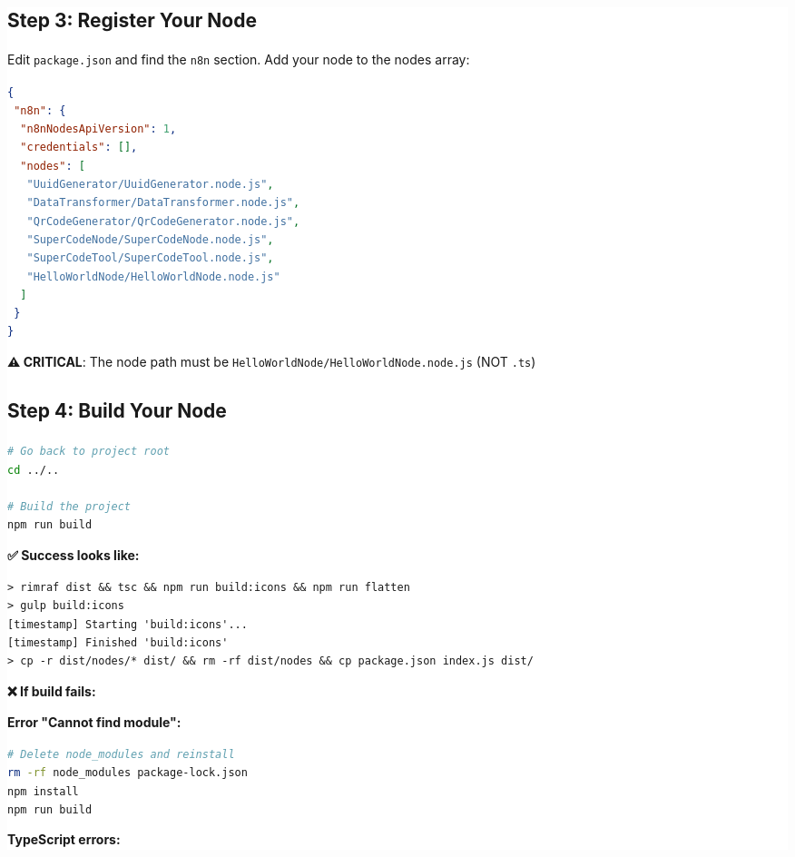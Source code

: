 ## Step 3: Register Your Node

Edit `package.json` and find the `n8n` section. Add your node to the nodes array:

```json
{
 "n8n": {
  "n8nNodesApiVersion": 1,
  "credentials": [],
  "nodes": [
   "UuidGenerator/UuidGenerator.node.js",
   "DataTransformer/DataTransformer.node.js",
   "QrCodeGenerator/QrCodeGenerator.node.js",
   "SuperCodeNode/SuperCodeNode.node.js",
   "SuperCodeTool/SuperCodeTool.node.js",
   "HelloWorldNode/HelloWorldNode.node.js"
  ]
 }
}
```

**⚠️ CRITICAL**: The node path must be `HelloWorldNode/HelloWorldNode.node.js` (NOT `.ts`)

## Step 4: Build Your Node

```bash
# Go back to project root
cd ../..

# Build the project
npm run build
```

**✅ Success looks like:**

```
> rimraf dist && tsc && npm run build:icons && npm run flatten
> gulp build:icons
[timestamp] Starting 'build:icons'...
[timestamp] Finished 'build:icons'
> cp -r dist/nodes/* dist/ && rm -rf dist/nodes && cp package.json index.js dist/
```

**❌ If build fails:**

**Error "Cannot find module":**

```bash
# Delete node_modules and reinstall
rm -rf node_modules package-lock.json
npm install
npm run build
```

**TypeScript errors:**
